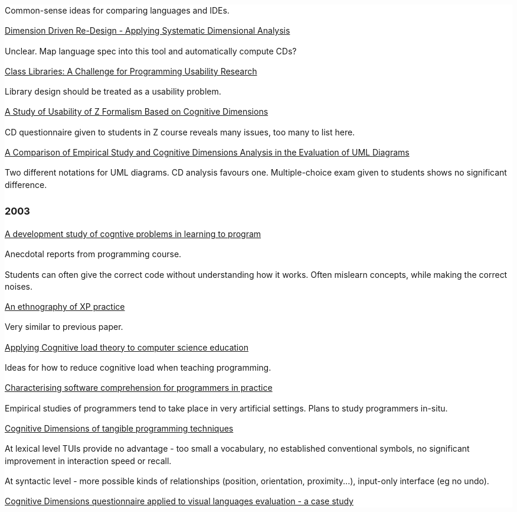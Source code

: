 Common-sense ideas for comparing languages and IDEs.

[Dimension Driven Re-Design - Applying Systematic Dimensional Analysis](http://www.ppig.org/sites/default/files/2002-PPIG-14th-roast.pdf)

Unclear. Map language spec into this tool and automatically compute CDs?

[Class Libraries: A Challenge for Programming Usability Research](http://www.ppig.org/sites/default/files/2002-PPIG-14th-rodden.pdf)

Library design should be treated as a usability problem.

[A Study of Usability of Z Formalism Based on Cognitive Dimensions](http://www.ppig.org/sites/default/files/2002-PPIG-14th-triffitt.pdf)

CD questionnaire given to students in Z course reveals many issues, too many to list here.

[A Comparison of Empirical Study and Cognitive Dimensions Analysis in the Evaluation of UML Diagrams](http://www.ppig.org/sites/default/files/2002-PPIG-14th-kutar.pdf)

Two different notations for UML diagrams. CD analysis favours one. Multiple-choice exam given to students shows no significant difference.

### 2003

[A development study of cogntive problems in learning to program](http://www.ppig.org/sites/default/files/2003-PPIG-15th-tucker.pdf)

Anecdotal reports from programming course.

Students can often give the correct code without understanding how it works. Often mislearn concepts, while making the correct noises.

[An ethnography of XP practice](http://www.ppig.org/sites/default/files/2003-PPIG-15th-sharp-robinson.pdf)

Very similar to previous paper.

[Applying Cognitive load theory to computer science education](http://www.ppig.org/sites/default/files/2003-PPIG-15th-shaffer.pdf)

Ideas for how to reduce cognitive load when teaching programming.

[Characterising software comprehension for programmers in practice](http://www.ppig.org/sites/default/files/2003-PPIG-15th-buckley.pdf)

Empirical studies of programmers tend to take place in very artificial settings. Plans to study programmers in-situ.

[Cognitive Dimensions of tangible programming techniques](http://www.ppig.org/sites/default/files/2003-PPIG-15th-blackwell.pdf)

At lexical level TUIs provide no advantage - too small a vocabulary, no established conventional symbols, no significant improvement in interaction speed or recall.

At syntactic level - more possible kinds of relationships (position, orientation, proximity...), input-only interface (eg no undo).

[Cognitive Dimensions questionnaire applied to visual languages evaluation - a case study](http://www.ppig.org/sites/default/files/2003-PPIG-15th-bobkowska.pdf)
